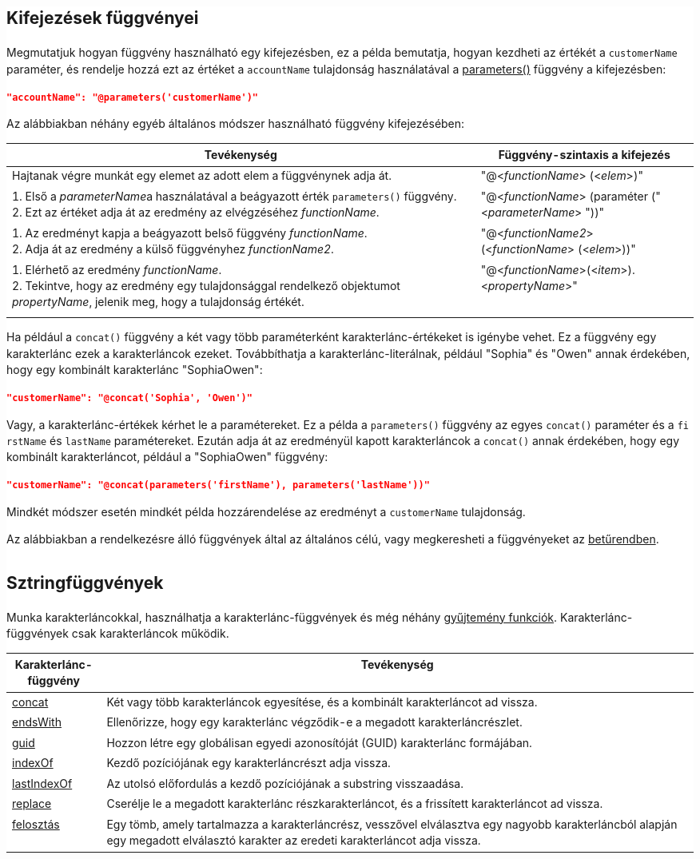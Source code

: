 ## <a name="functions-in-expressions"></a>Kifejezések függvényei

Megmutatjuk hogyan függvény használható egy kifejezésben, ez a példa bemutatja, hogyan kezdheti az értékét a `customerName` paraméter, és rendelje hozzá ezt az értéket a `accountName` tulajdonság használatával a [parameters()](#parameters) függvény a kifejezésben:

```json
"accountName": "@parameters('customerName')"
```

Az alábbiakban néhány egyéb általános módszer használható függvény kifejezésében:

| Tevékenység | Függvény-szintaxis a kifejezés | 
| ---- | -------------------------------- | 
| Hajtanak végre munkát egy elemet az adott elem a függvénynek adja át. | "\@<*functionName*> (<*elem*>)" | 
| 1. Első a *parameterName*a használatával a beágyazott érték `parameters()` függvény. </br>2. Ezt az értéket adja át az eredmény az elvégzéséhez *functionName*. | "\@<*functionName*> (paraméter (" <*parameterName*> "))" | 
| 1. Az eredményt kapja a beágyazott belső függvény *functionName*. </br>2. Adja át az eredmény a külső függvényhez *functionName2*. | "\@<*functionName2*> (<*functionName*> (<*elem*>))" | 
| 1. Elérhető az eredmény *functionName*. </br>2. Tekintve, hogy az eredmény egy tulajdonsággal rendelkező objektumot *propertyName*, jelenik meg, hogy a tulajdonság értékét. | "\@<*functionName*>(<*item*>). <*propertyName*>" | 
||| 

Ha például a `concat()` függvény a két vagy több paraméterként karakterlánc-értékeket is igénybe vehet. Ez a függvény egy karakterlánc ezek a karakterláncok ezeket. Továbbíthatja a karakterlánc-literálnak, például "Sophia" és "Owen" annak érdekében, hogy egy kombinált karakterlánc "SophiaOwen":

```json
"customerName": "@concat('Sophia', 'Owen')"
```

Vagy, a karakterlánc-értékek kérhet le a paramétereket. Ez a példa a `parameters()` függvény az egyes `concat()` paraméter és a `firstName` és `lastName` paramétereket. Ezután adja át az eredményül kapott karakterláncok a `concat()` annak érdekében, hogy egy kombinált karakterláncot, például a "SophiaOwen" függvény:

```json
"customerName": "@concat(parameters('firstName'), parameters('lastName'))"
```

Mindkét módszer esetén mindkét példa hozzárendelése az eredményt a `customerName` tulajdonság. 

Az alábbiakban a rendelkezésre álló függvények által az általános célú, vagy megkeresheti a függvényeket az [betűrendben](#alphabetical-list).

<a name="ordered-by-purpose"></a>
<a name="string-functions"></a>

## <a name="string-functions"></a>Sztringfüggvények

Munka karakterláncokkal, használhatja a karakterlánc-függvények és még néhány [gyűjtemény funkciók](#collection-functions). Karakterlánc-függvények csak karakterláncok működik. 

| Karakterlánc-függvény | Tevékenység | 
| --------------- | ---- | 
| [concat](../logic-apps/workflow-definition-language-functions-reference.md#concat) | Két vagy több karakterláncok egyesítése, és a kombinált karakterláncot ad vissza. | 
| [endsWith](../logic-apps/workflow-definition-language-functions-reference.md#endswith) | Ellenőrizze, hogy egy karakterlánc végződik-e a megadott karakterláncrészlet. | 
| [guid](../logic-apps/workflow-definition-language-functions-reference.md#guid) | Hozzon létre egy globálisan egyedi azonosítóját (GUID) karakterlánc formájában. | 
| [indexOf](../logic-apps/workflow-definition-language-functions-reference.md#indexof) | Kezdő pozíciójának egy karakterláncrészt adja vissza. | 
| [lastIndexOf](../logic-apps/workflow-definition-language-functions-reference.md#lastindexof) | Az utolsó előfordulás a kezdő pozíciójának a substring visszaadása. | 
| [replace](../logic-apps/workflow-definition-language-functions-reference.md#replace) | Cserélje le a megadott karakterlánc részkarakterláncot, és a frissített karakterláncot ad vissza. | 
| [felosztás](../logic-apps/workflow-definition-language-functions-reference.md#split) | Egy tömb, amely tartalmazza a karakterláncrész, vesszővel elválasztva egy nagyobb karakterláncból alapján egy megadott elválasztó karakter az eredeti karakterláncot adja vissza. | 